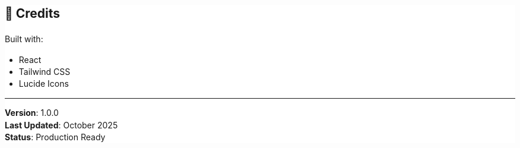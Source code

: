 ## 🌟 Credits

Built with:
- React
- Tailwind CSS
- Lucide Icons

---

**Version**: 1.0.0  
**Last Updated**: October 2025  
**Status**: Production Ready